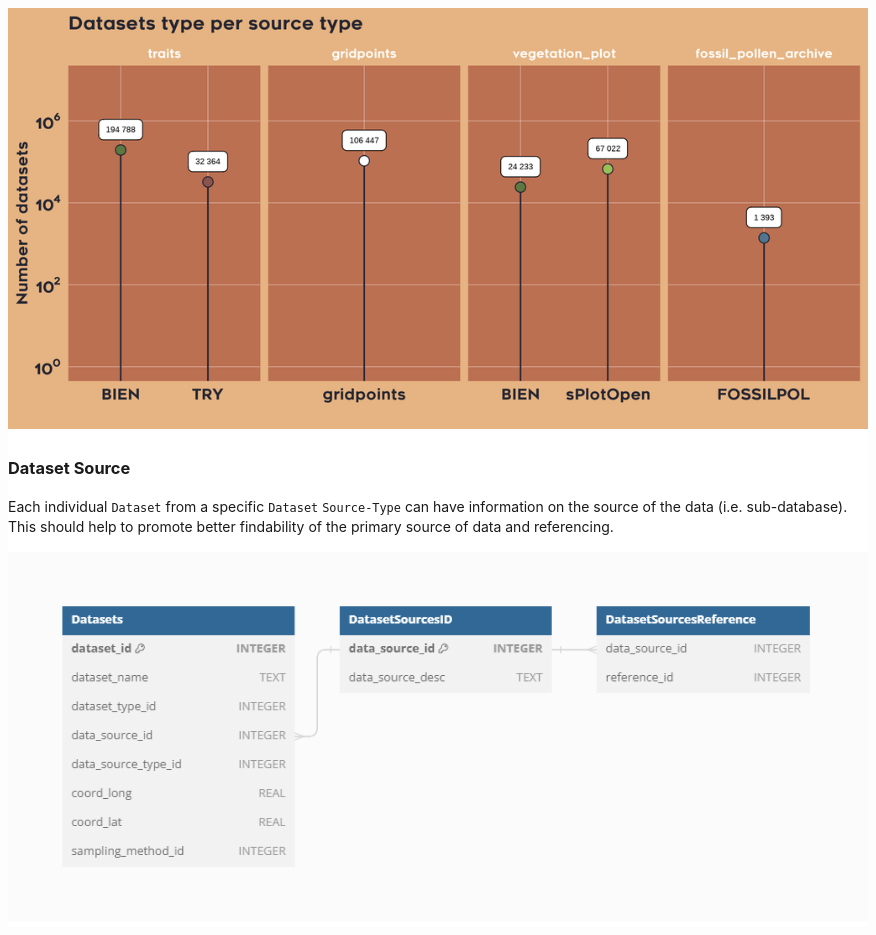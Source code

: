 <img src="../Figures/%20p_n_datasetes_per_type_per_source_type%20.png"
style="width:100.0%" data-fig-align="center" />

### Dataset Source

Each individual `Dataset` from a specific `Dataset` `Source-Type` can
have information on the source of the data (i.e. sub-database). This
should help to promote better findability of the primary source of data
and referencing.

<img src="DB_scheme_visualisation/DatasetSourcesID.png"
style="width:100.0%" data-fig-align="center" />

